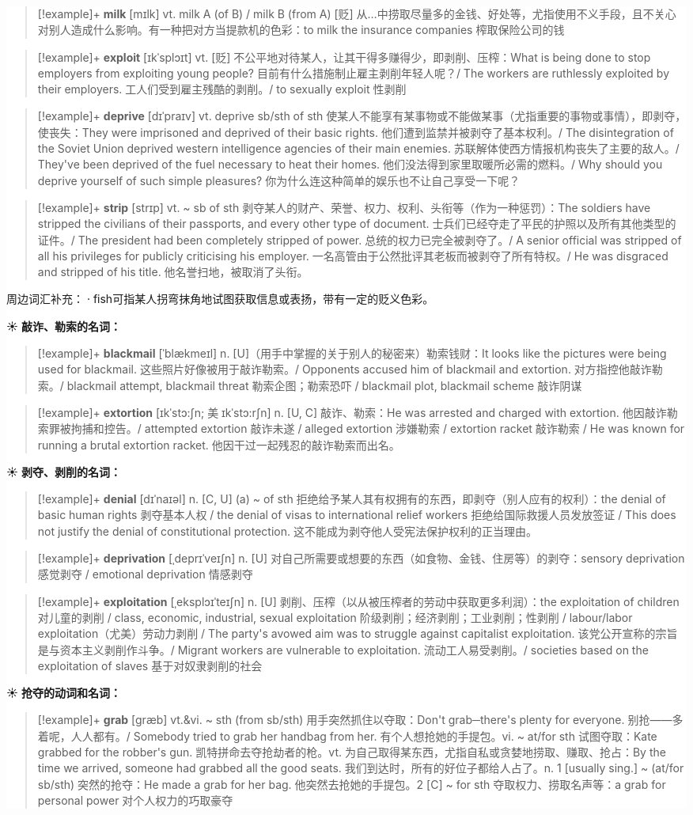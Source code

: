 >[!example]+ <span class="vocabulary">**milk**</span> [mɪlk] 
> <span class="definition">vt. milk A (of B) / milk B (from A) [贬] 从…中捞取尽量多的金钱、好处等，尤指使用不义手段，且不关心对别人造成什么影响。有一种把对方当提款机的色彩：</span>to milk the insurance companies 榨取保险公司的钱
           
>[!example]+ <span class="vocabulary">**exploit**</span> [ɪkˈsplɔɪt]
> <span class="definition">vt. [贬] 不公平地对待某人，让其干得多赚得少，即剥削、压榨：</span>What is being done to stop employers from exploiting young people? 目前有什么措施制止雇主剥削年轻人呢？/ The workers are ruthlessly exploited by their employers. 工人们受到雇主残酷的剥削。/ to sexually exploit 性剥削

>[!example]+ <span class="vocabulary">**deprive**</span> [dɪˈpraɪv]
> <span class="definition">vt. deprive sb/sth of sth 使某人不能享有某事物或不能做某事（尤指重要的事物或事情），即剥夺，使丧失：</span>They were imprisoned and deprived of their basic rights. 他们遭到监禁并被剥夺了基本权利。/ The disintegration of the Soviet Union deprived western intelligence agencies of their main enemies. 苏联解体使西方情报机构丧失了主要的敌人。/ They've been deprived of the fuel necessary to heat their homes. 他们没法得到家里取暖所必需的燃料。/ Why should you deprive yourself of such simple pleasures? 你为什么连这种简单的娱乐也不让自己享受一下呢？
           
>[!example]+ <span class="vocabulary">**strip**</span> [strɪp]
> <span class="definition">vt. ~ sb of sth 剥夺某人的财产、荣誉、权力、权利、头衔等（作为一种惩罚）：</span>The soldiers have stripped the civilians of their passports, and every other type of document. 士兵们已经夺走了平民的护照以及所有其他类型的证件。/ The president had been completely stripped of power. 总统的权力已完全被剥夺了。/ A senior official was stripped of all his privileges for publicly criticising his employer. 一名高管由于公然批评其老板而被剥夺了所有特权。/ He was disgraced and stripped of his title. 他名誉扫地，被取消了头衔。

周边词汇补充：
· fish可指某人拐弯抹角地试图获取信息或表扬，带有一定的贬义色彩。

☀ <span class="category">**敲诈、勒索的名词：**</span>
>[!example]+ <span class="vocabulary">**blackmail**</span> [ˈblækmeɪl]
> <span class="definition">n. [U]（用手中掌握的关于别人的秘密来）勒索钱财：</span>It looks like the pictures were being used for blackmail. 这些照片好像被用于敲诈勒索。/ Opponents accused him of blackmail and extortion. 对方指控他敲诈勒索。/ blackmail attempt, blackmail threat 勒索企图；勒索恐吓 / blackmail plot, blackmail scheme 敲诈阴谋
           
>[!example]+ <span class="vocabulary">**extortion**</span> [ɪkˈstɔ:ʃn; 美 ɪkˈstɔ:rʃn]
> <span class="definition">n. [U, C] 敲诈、勒索：</span>He was arrested and charged with extortion. 他因敲诈勒索罪被拘捕和控告。/ attempted extortion 敲诈未遂 / alleged extortion 涉嫌勒索 / extortion racket 敲诈勒索 / He was known for running a brutal extortion racket. 他因干过一起残忍的敲诈勒索而出名。

☀ <span class="category">**剥夺、剥削的名词：**</span>
>[!example]+ <span class="vocabulary">**denial**</span> [dɪˈnaɪəl]
> <span class="definition">n. [C, U] (a) ~ of sth 拒绝给予某人其有权拥有的东西，即剥夺（别人应有的权利）：</span>the denial of basic human rights 剥夺基本人权 / the denial of visas to international relief workers 拒绝给国际救援人员发放签证 / This does not justify the denial of constitutional protection. 这不能成为剥夺他人受宪法保护权利的正当理由。

>[!example]+ <span class="vocabulary">**deprivation**</span> [ˌdeprɪˈveɪʃn]
> <span class="definition">n. [U] 对自己所需要或想要的东西（如食物、金钱、住房等）的剥夺：</span>sensory deprivation 感觉剥夺 / emotional deprivation 情感剥夺

>[!example]+ <span class="vocabulary">**exploitation**</span> [ˌeksplɔɪˈteɪʃn]
> <span class="definition">n. [U] 剥削、压榨（以从被压榨者的劳动中获取更多利润）：</span>the exploitation of children 对儿童的剥削 / class, economic, industrial, sexual exploitation 阶级剥削；经济剥削；工业剥削；性剥削 / labour/labor exploitation（尤美）劳动力剥削 / The party's avowed aim was to struggle against capitalist exploitation. 该党公开宣称的宗旨是与资本主义剥削作斗争。/ Migrant workers are vulnerable to exploitation. 流动工人易受剥削。/ societies based on the exploitation of slaves 基于对奴隶剥削的社会

☀ <span class="category">**抢夺的动词和名词：**</span>
>[!example]+ <span class="vocabulary">**grab**</span> [græb]
> <span class="definition">vt.&vi. ~ sth (from sb/sth) 用手突然抓住以夺取：</span>Don't grab─there's plenty for everyone. 别抢——多着呢，人人都有。/ Somebody tried to grab her handbag from her. 有个人想抢她的手提包。<span class="definition">vi. ~ at/for sth 试图夺取：</span>Kate grabbed for the robber's gun. 凯特拼命去夺抢劫者的枪。<span class="definition">vt. 为自己取得某东西，尤指自私或贪婪地捞取、赚取、抢占：</span>By the time we arrived, someone had grabbed all the good seats. 我们到达时，所有的好位子都给人占了。<span class="definition">n. 1 [usually sing.] ~ (at/for sb/sth) 突然的抢夺：</span>He made a grab for her bag. 他突然去抢她的手提包。<span class="definition">2 [C] ~ for sth 夺取权力、捞取名声等：</span>a grab for personal power 对个人权力的巧取豪夺
           